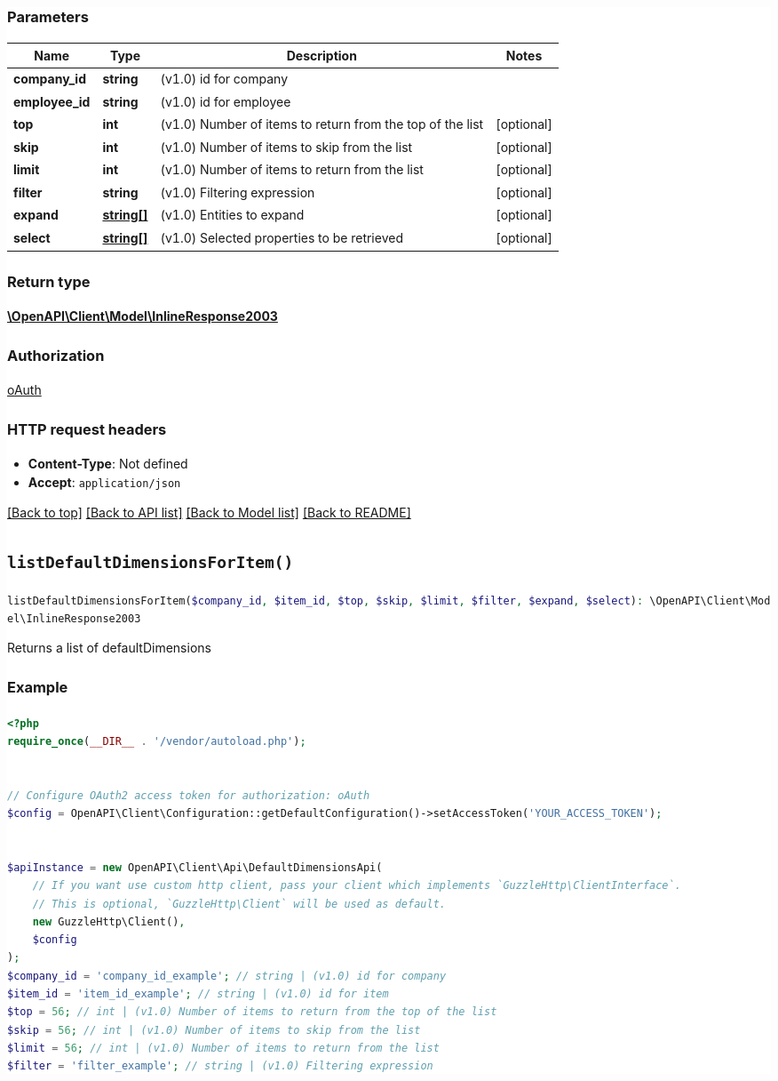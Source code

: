 ### Parameters

Name | Type | Description  | Notes
------------- | ------------- | ------------- | -------------
 **company_id** | **string**| (v1.0) id for company |
 **employee_id** | **string**| (v1.0) id for employee |
 **top** | **int**| (v1.0) Number of items to return from the top of the list | [optional]
 **skip** | **int**| (v1.0) Number of items to skip from the list | [optional]
 **limit** | **int**| (v1.0) Number of items to return from the list | [optional]
 **filter** | **string**| (v1.0) Filtering expression | [optional]
 **expand** | [**string[]**](../Model/string.md)| (v1.0) Entities to expand | [optional]
 **select** | [**string[]**](../Model/string.md)| (v1.0) Selected properties to be retrieved | [optional]

### Return type

[**\OpenAPI\Client\Model\InlineResponse2003**](../Model/InlineResponse2003.md)

### Authorization

[oAuth](../../README.md#oAuth)

### HTTP request headers

- **Content-Type**: Not defined
- **Accept**: `application/json`

[[Back to top]](#) [[Back to API list]](../../README.md#endpoints)
[[Back to Model list]](../../README.md#models)
[[Back to README]](../../README.md)

## `listDefaultDimensionsForItem()`

```php
listDefaultDimensionsForItem($company_id, $item_id, $top, $skip, $limit, $filter, $expand, $select): \OpenAPI\Client\Model\InlineResponse2003
```

Returns a list of defaultDimensions

### Example

```php
<?php
require_once(__DIR__ . '/vendor/autoload.php');


// Configure OAuth2 access token for authorization: oAuth
$config = OpenAPI\Client\Configuration::getDefaultConfiguration()->setAccessToken('YOUR_ACCESS_TOKEN');


$apiInstance = new OpenAPI\Client\Api\DefaultDimensionsApi(
    // If you want use custom http client, pass your client which implements `GuzzleHttp\ClientInterface`.
    // This is optional, `GuzzleHttp\Client` will be used as default.
    new GuzzleHttp\Client(),
    $config
);
$company_id = 'company_id_example'; // string | (v1.0) id for company
$item_id = 'item_id_example'; // string | (v1.0) id for item
$top = 56; // int | (v1.0) Number of items to return from the top of the list
$skip = 56; // int | (v1.0) Number of items to skip from the list
$limit = 56; // int | (v1.0) Number of items to return from the list
$filter = 'filter_example'; // string | (v1.0) Filtering expression
```